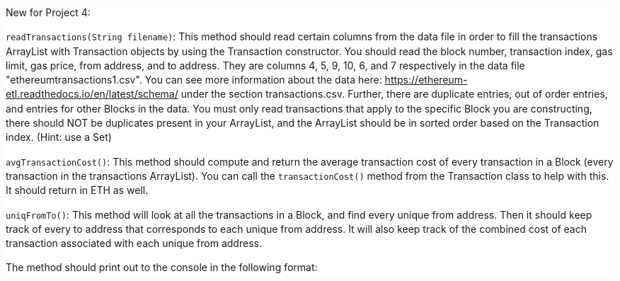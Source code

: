 New for Project 4:

`readTransactions(String filename)`: This method should read certain columns from the data file in order to fill the transactions ArrayList with Transaction objects by using the Transaction constructor. You should read the block number, transaction index, gas limit, gas price, from address, and to address. They are columns 4, 5, 9, 10, 6, and 7 respectively in the data file "ethereumtransactions1.csv". You can see more information about the data here: https://ethereum-etl.readthedocs.io/en/latest/schema/ under the section transactions.csv. Further, there are duplicate entries, out of order entries, and entries for other Blocks in the data. You must only read transactions that apply to the specific Block you are constructing, there should NOT be duplicates present in your ArrayList, and the ArrayList should be in sorted order based on the Transaction index. (Hint: use a Set)

`avgTransactionCost()`: This method should compute and return the average transaction cost of every transaction in a Block (every transaction in the transactions ArrayList). You can call the `transactionCost()` method from the Transaction class to help with this. It should return in ETH as well. 

`uniqFromTo()`: This method will look at all the transactions in a Block, and find every unique from address. Then it should keep track of every to address that corresponds to each unique from address. It will also keep track of the combined cost of each transaction associated with each unique from address. 

The method should print out to the console in the following format: 
